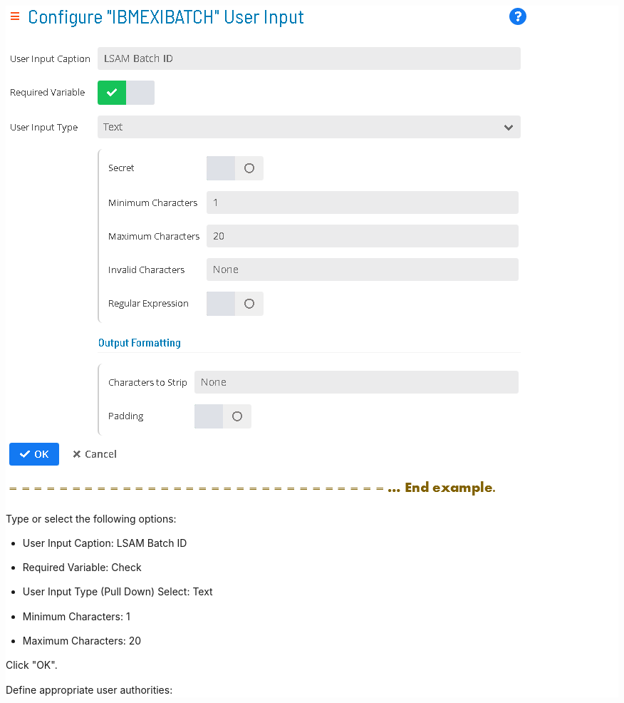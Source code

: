 ![](.//media/image18.png)
![](.//media/EndExample.png)

Type or select the following options:

-   User Input Caption: LSAM Batch ID

-   Required Variable: Check

-   User Input Type (Pull Down) Select: Text

-   Minimum Characters: 1

-   Maximum Characters: 20

Click "OK".


Define appropriate user authorities:
